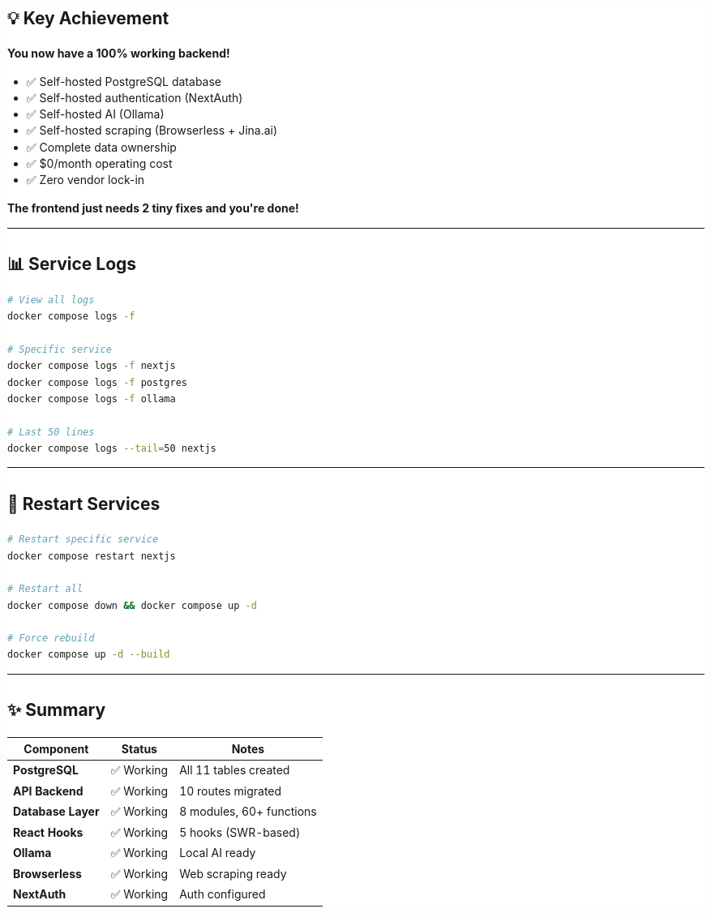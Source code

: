 
## 💡 Key Achievement

**You now have a 100% working backend!**

- ✅ Self-hosted PostgreSQL database
- ✅ Self-hosted authentication (NextAuth)
- ✅ Self-hosted AI (Ollama)
- ✅ Self-hosted scraping (Browserless + Jina.ai)
- ✅ Complete data ownership
- ✅ $0/month operating cost
- ✅ Zero vendor lock-in

**The frontend just needs 2 tiny fixes and you're done!**

---

## 📊 Service Logs

```bash
# View all logs
docker compose logs -f

# Specific service
docker compose logs -f nextjs
docker compose logs -f postgres
docker compose logs -f ollama

# Last 50 lines
docker compose logs --tail=50 nextjs
```

---

## 🔄 Restart Services

```bash
# Restart specific service
docker compose restart nextjs

# Restart all
docker compose down && docker compose up -d

# Force rebuild
docker compose up -d --build
```

---

## ✨ Summary

| Component | Status | Notes |
|-----------|--------|-------|
| **PostgreSQL** | ✅ Working | All 11 tables created |
| **API Backend** | ✅ Working | 10 routes migrated |
| **Database Layer** | ✅ Working | 8 modules, 60+ functions |
| **React Hooks** | ✅ Working | 5 hooks (SWR-based) |
| **Ollama** | ✅ Working | Local AI ready |
| **Browserless** | ✅ Working | Web scraping ready |
| **NextAuth** | ✅ Working | Auth configured |